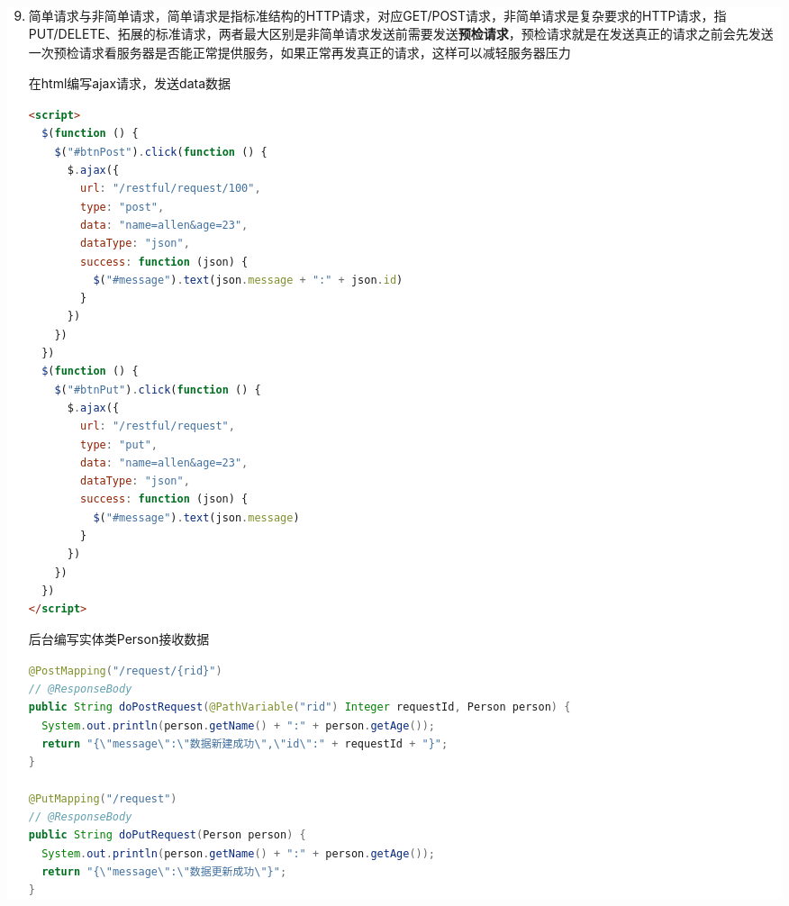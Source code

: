 9. 简单请求与非简单请求，简单请求是指标准结构的HTTP请求，对应GET/POST请求，非简单请求是复杂要求的HTTP请求，指PUT/DELETE、拓展的标准请求，两者最大区别是非简单请求发送前需要发送**预检请求**，预检请求就是在发送真正的请求之前会先发送一次预检请求看服务器是否能正常提供服务，如果正常再发真正的请求，这样可以减轻服务器压力

   在html编写ajax请求，发送data数据

   ```html
   <script>
     $(function () {
       $("#btnPost").click(function () {
         $.ajax({
           url: "/restful/request/100",
           type: "post",
           data: "name=allen&age=23",
           dataType: "json",
           success: function (json) {
             $("#message").text(json.message + ":" + json.id)
           }
         })
       })
     })
     $(function () {
       $("#btnPut").click(function () {
         $.ajax({
           url: "/restful/request",
           type: "put",
           data: "name=allen&age=23",
           dataType: "json",
           success: function (json) {
             $("#message").text(json.message)
           }
         })
       })
     })
   </script>
   ```

   后台编写实体类Person接收数据

   ```java
   @PostMapping("/request/{rid}")
   // @ResponseBody
   public String doPostRequest(@PathVariable("rid") Integer requestId, Person person) {
     System.out.println(person.getName() + ":" + person.getAge());
     return "{\"message\":\"数据新建成功\",\"id\":" + requestId + "}";
   }
   
   @PutMapping("/request")
   // @ResponseBody
   public String doPutRequest(Person person) {
     System.out.println(person.getName() + ":" + person.getAge());
     return "{\"message\":\"数据更新成功\"}";
   }
   ```
